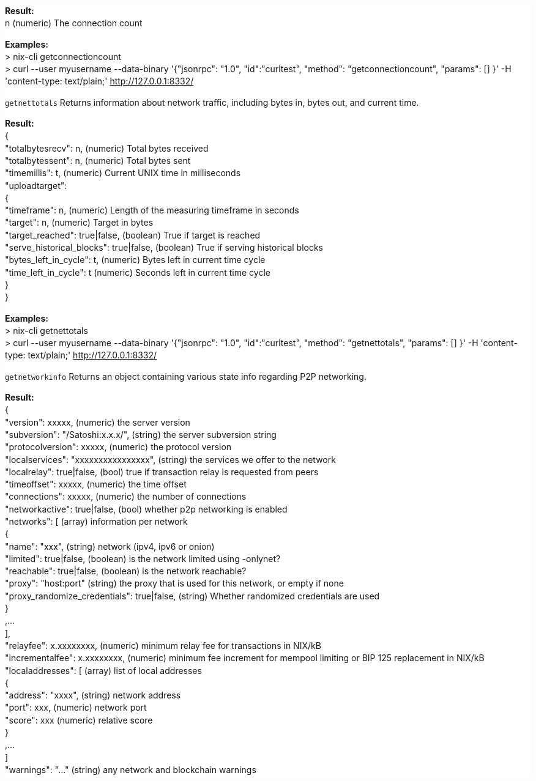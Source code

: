 **Result:**  
n \(numeric\) The connection count  
  
**Examples:**  
&gt; nix-cli getconnectioncount  
&gt; curl --user myusername --data-binary '{"jsonrpc": "1.0", "id":"curltest", "method": "getconnectioncount", "params": \[\] }' -H 'content-type: text/plain;' http://127.0.0.1:8332/

`getnettotals` Returns information about network traffic, including bytes in, bytes out, and current time.  
  
**Result:**  
{  
  "totalbytesrecv": n, \(numeric\) Total bytes received  
  "totalbytessent": n, \(numeric\) Total bytes sent  
  "timemillis": t, \(numeric\) Current UNIX time in milliseconds  
  "uploadtarget":  
  {  
    "timeframe": n, \(numeric\) Length of the measuring timeframe in seconds  
    "target": n, \(numeric\) Target in bytes  
    "target\_reached": true\|false, \(boolean\) True if target is reached  
    "serve\_historical\_blocks": true\|false, \(boolean\) True if serving historical blocks  
    "bytes\_left\_in\_cycle": t, \(numeric\) Bytes left in current time cycle  
    "time\_left\_in\_cycle": t \(numeric\) Seconds left in current time cycle  
  }  
}  
  
**Examples:**  
&gt; nix-cli getnettotals  
&gt; curl --user myusername --data-binary '{"jsonrpc": "1.0", "id":"curltest", "method": "getnettotals", "params": \[\] }' -H 'content-type: text/plain;' http://127.0.0.1:8332/

`getnetworkinfo` Returns an object containing various state info regarding P2P networking.  
  
**Result:**  
{  
  "version": xxxxx, \(numeric\) the server version  
  "subversion": "/Satoshi:x.x.x/", \(string\) the server subversion string  
  "protocolversion": xxxxx, \(numeric\) the protocol version  
  "localservices": "xxxxxxxxxxxxxxxx", \(string\) the services we offer to the network  
  "localrelay": true\|false, \(bool\) true if transaction relay is requested from peers  
  "timeoffset": xxxxx, \(numeric\) the time offset  
  "connections": xxxxx, \(numeric\) the number of connections  
  "networkactive": true\|false, \(bool\) whether p2p networking is enabled  
  "networks": \[ \(array\) information per network  
  {  
    "name": "xxx", \(string\) network \(ipv4, ipv6 or onion\)  
    "limited": true\|false, \(boolean\) is the network limited using -onlynet?  
    "reachable": true\|false, \(boolean\) is the network reachable?  
    "proxy": "host:port" \(string\) the proxy that is used for this network, or empty if none  
    "proxy\_randomize\_credentials": true\|false, \(string\) Whether randomized credentials are used  
  }  
  ,...  
  \],  
  "relayfee": x.xxxxxxxx, \(numeric\) minimum relay fee for transactions in NIX/kB  
  "incrementalfee": x.xxxxxxxx, \(numeric\) minimum fee increment for mempool limiting or BIP 125 replacement in NIX/kB  
  "localaddresses": \[ \(array\) list of local addresses  
  {  
    "address": "xxxx", \(string\) network address  
    "port": xxx, \(numeric\) network port  
    "score": xxx \(numeric\) relative score  
  }  
  ,...  
  \]  
  "warnings": "..." \(string\) any network and blockchain warnings  